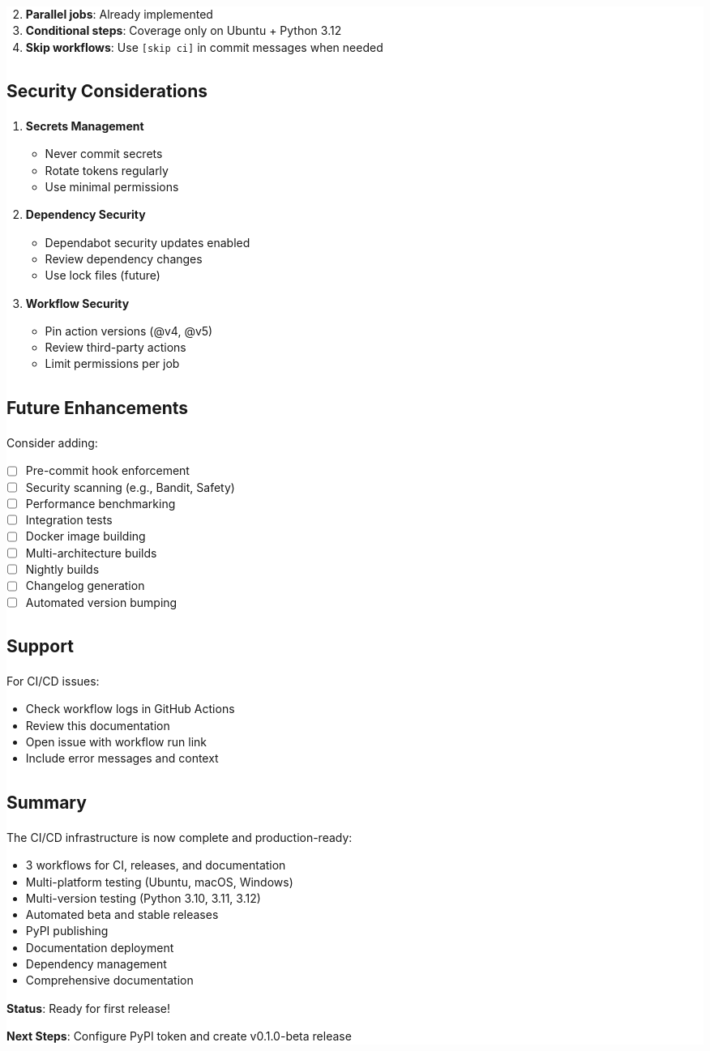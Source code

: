2. **Parallel jobs**: Already implemented
3. **Conditional steps**: Coverage only on Ubuntu + Python 3.12
4. **Skip workflows**: Use `[skip ci]` in commit messages when needed

## Security Considerations

1. **Secrets Management**
   - Never commit secrets
   - Rotate tokens regularly
   - Use minimal permissions

2. **Dependency Security**
   - Dependabot security updates enabled
   - Review dependency changes
   - Use lock files (future)

3. **Workflow Security**
   - Pin action versions (@v4, @v5)
   - Review third-party actions
   - Limit permissions per job

## Future Enhancements

Consider adding:
- [ ] Pre-commit hook enforcement
- [ ] Security scanning (e.g., Bandit, Safety)
- [ ] Performance benchmarking
- [ ] Integration tests
- [ ] Docker image building
- [ ] Multi-architecture builds
- [ ] Nightly builds
- [ ] Changelog generation
- [ ] Automated version bumping

## Support

For CI/CD issues:
- Check workflow logs in GitHub Actions
- Review this documentation
- Open issue with workflow run link
- Include error messages and context

## Summary

The CI/CD infrastructure is now complete and production-ready:
- 3 workflows for CI, releases, and documentation
- Multi-platform testing (Ubuntu, macOS, Windows)
- Multi-version testing (Python 3.10, 3.11, 3.12)
- Automated beta and stable releases
- PyPI publishing
- Documentation deployment
- Dependency management
- Comprehensive documentation

**Status**: Ready for first release!

**Next Steps**: Configure PyPI token and create v0.1.0-beta release
